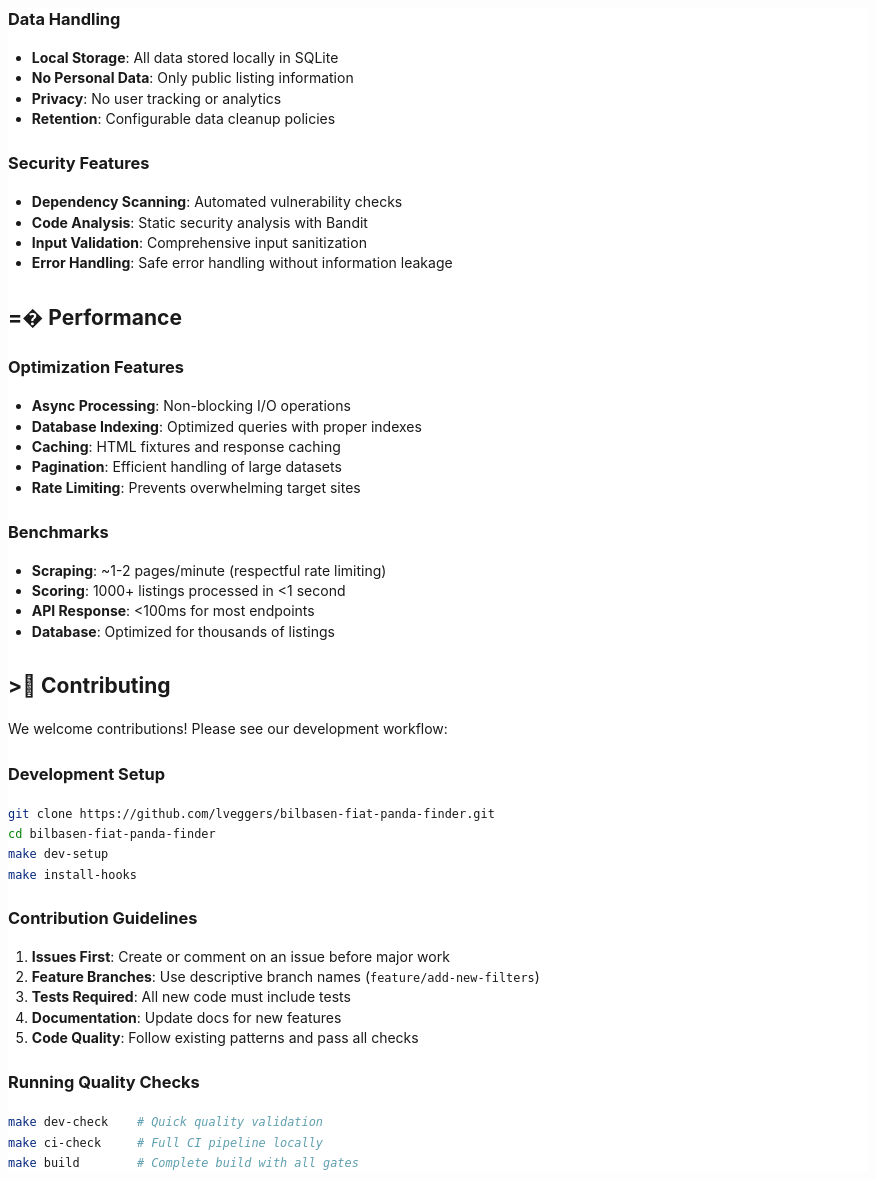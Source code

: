 ### Data Handling
- **Local Storage**: All data stored locally in SQLite
- **No Personal Data**: Only public listing information
- **Privacy**: No user tracking or analytics
- **Retention**: Configurable data cleanup policies

### Security Features
- **Dependency Scanning**: Automated vulnerability checks
- **Code Analysis**: Static security analysis with Bandit
- **Input Validation**: Comprehensive input sanitization
- **Error Handling**: Safe error handling without information leakage

## =� Performance

### Optimization Features
- **Async Processing**: Non-blocking I/O operations
- **Database Indexing**: Optimized queries with proper indexes
- **Caching**: HTML fixtures and response caching
- **Pagination**: Efficient handling of large datasets
- **Rate Limiting**: Prevents overwhelming target sites

### Benchmarks
- **Scraping**: ~1-2 pages/minute (respectful rate limiting)
- **Scoring**: 1000+ listings processed in <1 second
- **API Response**: <100ms for most endpoints
- **Database**: Optimized for thousands of listings

## > Contributing

We welcome contributions! Please see our development workflow:

### Development Setup
```bash
git clone https://github.com/lveggers/bilbasen-fiat-panda-finder.git
cd bilbasen-fiat-panda-finder
make dev-setup
make install-hooks
```

### Contribution Guidelines
1. **Issues First**: Create or comment on an issue before major work
2. **Feature Branches**: Use descriptive branch names (`feature/add-new-filters`)
3. **Tests Required**: All new code must include tests
4. **Documentation**: Update docs for new features
5. **Code Quality**: Follow existing patterns and pass all checks

### Running Quality Checks
```bash
make dev-check    # Quick quality validation
make ci-check     # Full CI pipeline locally
make build        # Complete build with all gates
```
